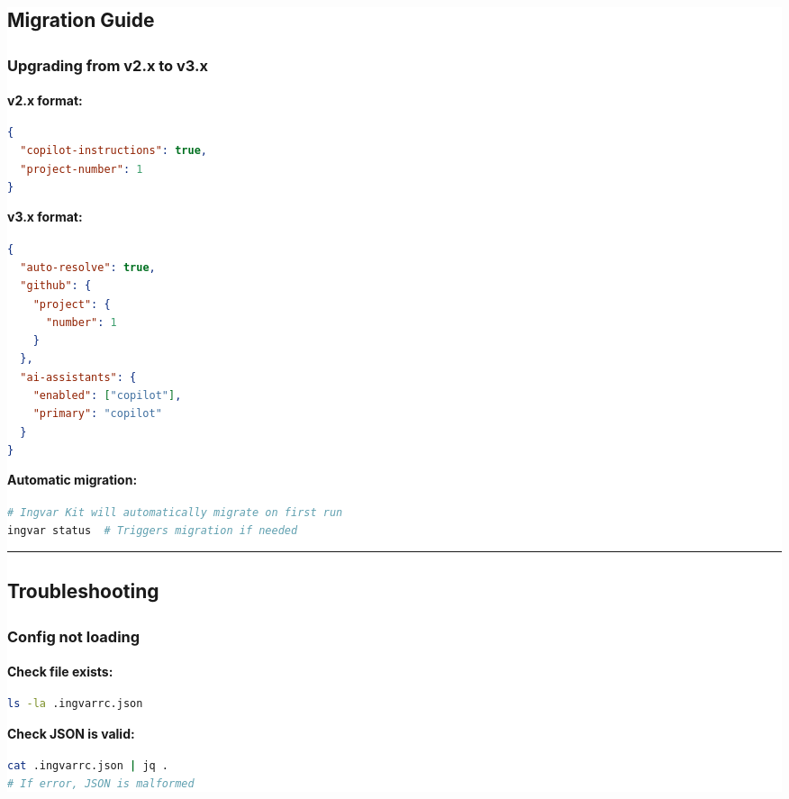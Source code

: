 
## Migration Guide

### Upgrading from v2.x to v3.x

**v2.x format:**

```json
{
  "copilot-instructions": true,
  "project-number": 1
}
```

**v3.x format:**

```json
{
  "auto-resolve": true,
  "github": {
    "project": {
      "number": 1
    }
  },
  "ai-assistants": {
    "enabled": ["copilot"],
    "primary": "copilot"
  }
}
```

**Automatic migration:**

```bash
# Ingvar Kit will automatically migrate on first run
ingvar status  # Triggers migration if needed
```

---

## Troubleshooting

### Config not loading

**Check file exists:**

```bash
ls -la .ingvarrc.json
```

**Check JSON is valid:**

```bash
cat .ingvarrc.json | jq .
# If error, JSON is malformed
```

